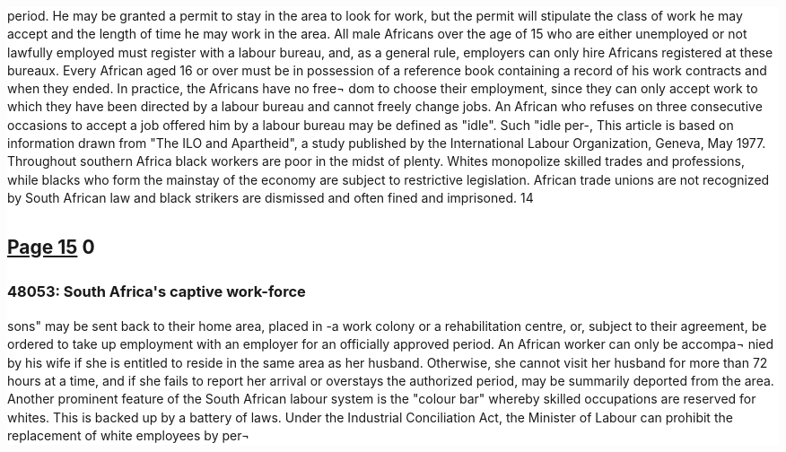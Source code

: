 period. He may be granted a permit to stay
in the area to look for work, but the permit
will stipulate the class of work he may
accept and the length of time he may work
in the area.
All male Africans over the age of 15 who
are either unemployed or not lawfully
employed must register with a labour
bureau, and, as a general rule, employers
can only hire Africans registered at these
bureaux. Every African aged 16 or over
must be in possession of a reference book
containing a record of his work contracts
and when they ended.
In practice, the Africans have no free¬
dom to choose their employment, since
they can only accept work to which they
have been directed by a labour bureau and
cannot freely change jobs. An African who
refuses on three consecutive occasions to
accept a job offered him by a labour bureau
may be defined as "idle". Such "idle per-,
This article is based on information drawn from
"The ILO and Apartheid", a study published
by the International Labour Organization,
Geneva, May 1977.
Throughout southern Africa black
workers are poor in the midst of plenty.
Whites monopolize skilled trades and
professions, while blacks who form
the mainstay of the economy are
subject to restrictive legislation.
African trade unions are not
recognized by South African
law and black strikers are dismissed
and often fined and imprisoned.
14

## [Page 15](https://demo.humlab.umu.se/courier/074816engo.pdf#page=15) 0

### 48053: South Africa's captive work-force

sons" may be sent back to their home area,
placed in -a work colony or a rehabilitation
centre, or, subject to their agreement, be
ordered to take up employment with an
employer for an officially approved period.
An African worker can only be accompa¬
nied by his wife if she is entitled to reside in
the same area as her husband. Otherwise,
she cannot visit her husband for more than
72 hours at a time, and if she fails to report
her arrival or overstays the authorized
period, may be summarily deported from
the area.
Another prominent feature of the South
African labour system is the "colour bar"
whereby skilled occupations are reserved
for whites. This is backed up by a battery
of laws. Under the Industrial Conciliation
Act, the Minister of Labour can prohibit the
replacement of white employees by per¬